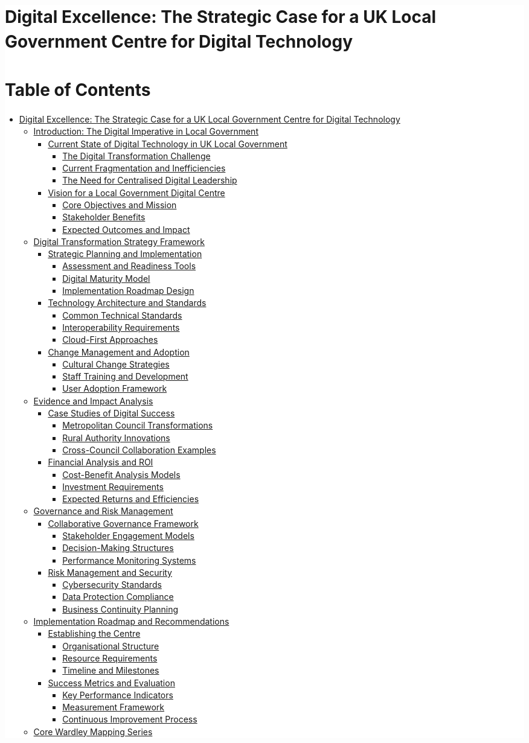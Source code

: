 # <a id="digital-excellence-the-strategic-case-for-a-uk-local-government-centre-for-digital-technology"></a>Digital Excellence: The Strategic Case for a UK Local Government Centre for Digital Technology

# Table of Contents

- [Digital Excellence: The Strategic Case for a UK Local Government Centre for Digital Technology](#digital-excellence-the-strategic-case-for-a-uk-local-government-centre-for-digital-technology)
  - [Introduction: The Digital Imperative in Local Government](#introduction-the-digital-imperative-in-local-government)
    - [Current State of Digital Technology in UK Local Government](#current-state-of-digital-technology-in-uk-local-government)
      - [The Digital Transformation Challenge](#the-digital-transformation-challenge)
      - [Current Fragmentation and Inefficiencies](#current-fragmentation-and-inefficiencies)
      - [The Need for Centralised Digital Leadership](#the-need-for-centralised-digital-leadership)
    - [Vision for a Local Government Digital Centre](#vision-for-a-local-government-digital-centre)
      - [Core Objectives and Mission](#core-objectives-and-mission)
      - [Stakeholder Benefits](#stakeholder-benefits)
      - [Expected Outcomes and Impact](#expected-outcomes-and-impact)
  - [Digital Transformation Strategy Framework](#digital-transformation-strategy-framework)
    - [Strategic Planning and Implementation](#strategic-planning-and-implementation)
      - [Assessment and Readiness Tools](#assessment-and-readiness-tools)
      - [Digital Maturity Model](#digital-maturity-model)
      - [Implementation Roadmap Design](#implementation-roadmap-design)
    - [Technology Architecture and Standards](#technology-architecture-and-standards)
      - [Common Technical Standards](#common-technical-standards)
      - [Interoperability Requirements](#interoperability-requirements)
      - [Cloud-First Approaches](#cloud-first-approaches)
    - [Change Management and Adoption](#change-management-and-adoption)
      - [Cultural Change Strategies](#cultural-change-strategies)
      - [Staff Training and Development](#staff-training-and-development)
      - [User Adoption Framework](#user-adoption-framework)
  - [Evidence and Impact Analysis](#evidence-and-impact-analysis)
    - [Case Studies of Digital Success](#case-studies-of-digital-success)
      - [Metropolitan Council Transformations](#metropolitan-council-transformations)
      - [Rural Authority Innovations](#rural-authority-innovations)
      - [Cross-Council Collaboration Examples](#cross-council-collaboration-examples)
    - [Financial Analysis and ROI](#financial-analysis-and-roi)
      - [Cost-Benefit Analysis Models](#cost-benefit-analysis-models)
      - [Investment Requirements](#investment-requirements)
      - [Expected Returns and Efficiencies](#expected-returns-and-efficiencies)
  - [Governance and Risk Management](#governance-and-risk-management)
    - [Collaborative Governance Framework](#collaborative-governance-framework)
      - [Stakeholder Engagement Models](#stakeholder-engagement-models)
      - [Decision-Making Structures](#decision-making-structures)
      - [Performance Monitoring Systems](#performance-monitoring-systems)
    - [Risk Management and Security](#risk-management-and-security)
      - [Cybersecurity Standards](#cybersecurity-standards)
      - [Data Protection Compliance](#data-protection-compliance)
      - [Business Continuity Planning](#business-continuity-planning)
  - [Implementation Roadmap and Recommendations](#implementation-roadmap-and-recommendations)
    - [Establishing the Centre](#establishing-the-centre)
      - [Organisational Structure](#organisational-structure)
      - [Resource Requirements](#resource-requirements)
      - [Timeline and Milestones](#timeline-and-milestones)
    - [Success Metrics and Evaluation](#success-metrics-and-evaluation)
      - [Key Performance Indicators](#key-performance-indicators)
      - [Measurement Framework](#measurement-framework)
      - [Continuous Improvement Process](#continuous-improvement-process)
  - [Core Wardley Mapping Series](#core-wardley-mapping-series)